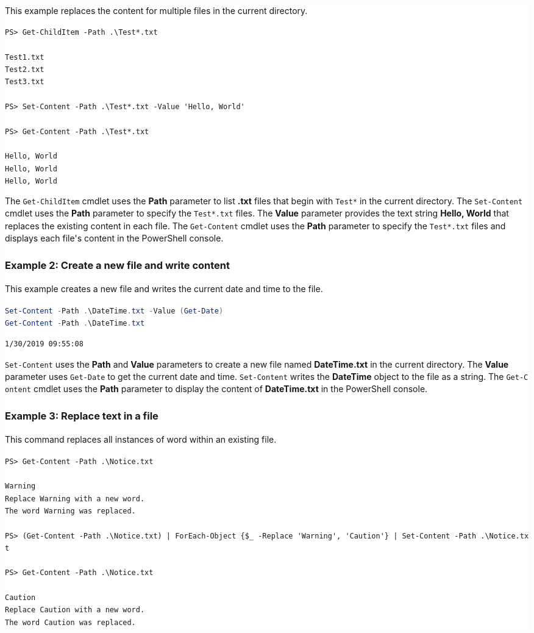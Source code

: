 This example replaces the content for multiple files in the current directory.

```
PS> Get-ChildItem -Path .\Test*.txt

Test1.txt
Test2.txt
Test3.txt

PS> Set-Content -Path .\Test*.txt -Value 'Hello, World'

PS> Get-Content -Path .\Test*.txt

Hello, World
Hello, World
Hello, World
```

The `Get-ChildItem` cmdlet uses the **Path** parameter to list **.txt** files that begin with
`Test*` in the current directory. The `Set-Content` cmdlet uses the **Path** parameter to specify
the `Test*.txt` files. The **Value** parameter provides the text string **Hello, World** that
replaces the existing content in each file. The `Get-Content` cmdlet uses the **Path** parameter to
specify the `Test*.txt` files and displays each file's content in the PowerShell console.

### Example 2: Create a new file and write content

This example creates a new file and writes the current date and time to the file.

```powershell
Set-Content -Path .\DateTime.txt -Value (Get-Date)
Get-Content -Path .\DateTime.txt
```

```Output
1/30/2019 09:55:08
```

`Set-Content` uses the **Path** and **Value** parameters to create a new file named **DateTime.txt**
in the current directory. The **Value** parameter uses `Get-Date` to get the current date and time.
`Set-Content` writes the **DateTime** object to the file as a string. The `Get-Content` cmdlet uses
the **Path** parameter to display the content of **DateTime.txt** in the PowerShell console.

### Example 3: Replace text in a file

This command replaces all instances of word within an existing file.

```
PS> Get-Content -Path .\Notice.txt

Warning
Replace Warning with a new word.
The word Warning was replaced.

PS> (Get-Content -Path .\Notice.txt) | ForEach-Object {$_ -Replace 'Warning', 'Caution'} | Set-Content -Path .\Notice.txt

PS> Get-Content -Path .\Notice.txt

Caution
Replace Caution with a new word.
The word Caution was replaced.
```
